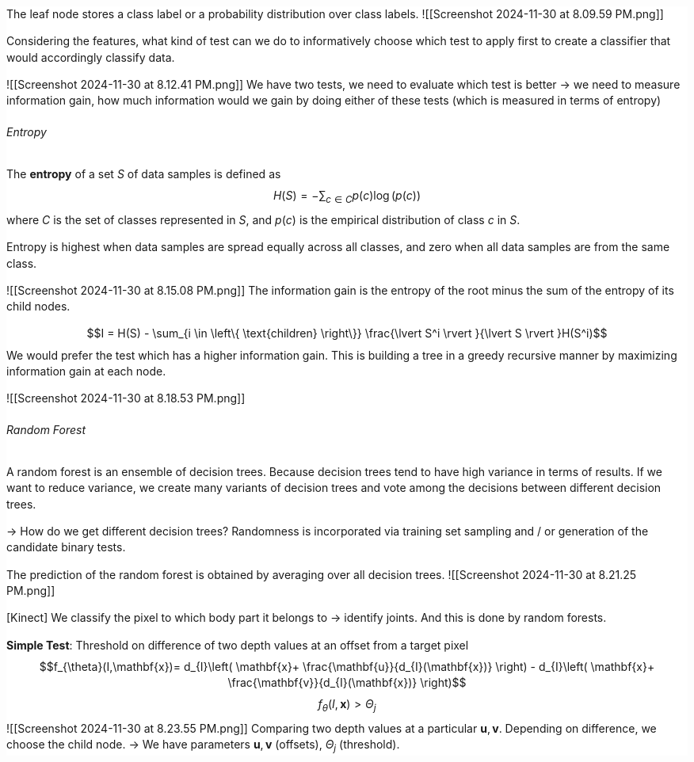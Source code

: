 The leaf node stores a class label or a probability distribution over class labels.
![[Screenshot 2024-11-30 at 8.09.59 PM.png]]

Considering the features, what kind of test can we do to informatively choose which test to apply first to create a classifier that would accordingly classify data.

![[Screenshot 2024-11-30 at 8.12.41 PM.png]]
We have two tests, we need to evaluate which test is better → we need to measure information gain, how much information would we gain by doing either of these tests (which is measured in terms of entropy)

###### Entropy 
The **entropy** of a set $S$ of data samples is defined as 
$$H(S) =-\sum_{c \in C}p(c) \log(p(c))$$
where $C$ is the set of classes represented in $S$, and $p(c)$ is the empirical distribution of class $c$ in $S$.

Entropy is highest when data samples are spread equally across all classes, and zero when all data samples are from the same class.

![[Screenshot 2024-11-30 at 8.15.08 PM.png]]
The information gain is the entropy of the root minus the sum of the entropy of its child nodes.

$$I = H(S) - \sum_{i \in \left\{ \text{children} \right\}} \frac{\lvert S^i \rvert }{\lvert S \rvert }H(S^i)$$
We would prefer the test which has a higher information gain.
This is building a tree in a greedy recursive manner by maximizing information gain at each node.

![[Screenshot 2024-11-30 at 8.18.53 PM.png]]

###### Random Forest
A random forest is an ensemble of decision trees. Because decision trees tend to have high variance in terms of results. If we want to reduce variance, we create many variants of decision trees and vote among the decisions between different decision trees.

→ How do we get different decision trees?
Randomness is incorporated via training set sampling and / or generation of the candidate binary tests.

The prediction of the random forest is obtained by averaging over all decision trees.
![[Screenshot 2024-11-30 at 8.21.25 PM.png]]

[Kinect]
We classify the pixel to which body part it belongs to → identify joints. And this is done by random forests.

**Simple Test**:
Threshold on difference of two depth values at an offset from a target pixel
$$f_{\theta}(I,\mathbf{x})= d_{I}\left( \mathbf{x}+ \frac{\mathbf{u}}{d_{I}(\mathbf{x})} \right) - d_{I}\left( \mathbf{x}+ \frac{\mathbf{v}}{d_{I}(\mathbf{x})} \right)$$
$$f_{\theta}(I,\mathbf{x}) > \Theta_{j}$$
![[Screenshot 2024-11-30 at 8.23.55 PM.png]]
Comparing two depth values at a particular $\mathbf{u},\mathbf{v}$. Depending on difference, we choose the child node. → We have parameters $\mathbf{u},\mathbf{v}$ (offsets), $\Theta_{j}$ (threshold).
